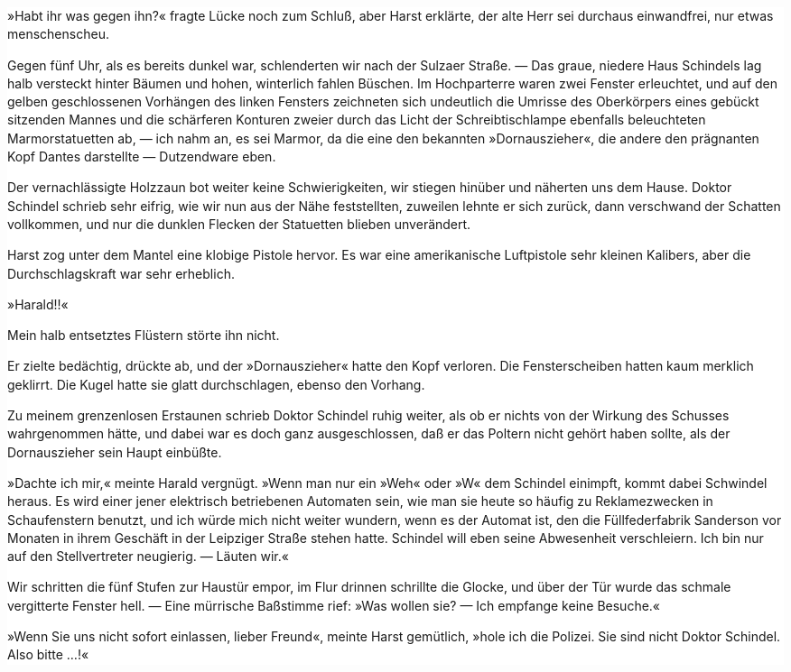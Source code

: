 »Habt ihr was gegen ihn?« fragte Lücke noch zum Schluß, aber
Harst erklärte, der alte Herr sei  durchaus einwandfrei, nur
etwas menschenscheu.

Gegen fünf Uhr, als es bereits dunkel war, schlenderten wir nach
der Sulzaer Straße. — Das graue, niedere Haus Schindels lag halb
versteckt hinter Bäumen und hohen, winterlich fahlen Büschen.
Im Hochparterre waren zwei Fenster erleuchtet, und auf den gelben
geschlossenen Vorhängen des linken Fensters zeichneten sich undeutlich
die Umrisse des Oberkörpers eines gebückt sitzenden Mannes und
die schärferen Konturen zweier durch das Licht der Schreibtischlampe
ebenfalls beleuchteten Marmorstatuetten ab, — ich nahm an, es sei
Marmor, da die eine den bekannten  »Dornauszieher«, die andere
den prägnanten Kopf Dantes darstellte — Dutzendware eben.

Der vernachlässigte Holzzaun bot weiter keine Schwierigkeiten,
wir stiegen hinüber und näherten uns dem Hause. Doktor Schindel
schrieb sehr eifrig, wie wir nun aus der Nähe feststellten, zuweilen
lehnte er sich zurück, dann verschwand der Schatten vollkommen,
und nur die dunklen Flecken der Statuetten blieben unverändert.

Harst zog unter dem Mantel eine klobige Pistole hervor. Es war
eine amerikanische Luftpistole sehr kleinen Kalibers, aber die
Durchschlagskraft war sehr erheblich.

»Harald!!«

Mein halb entsetztes Flüstern störte ihn nicht.

Er zielte bedächtig, drückte ab, und der »Dornauszieher« hatte
den Kopf verloren. Die Fensterscheiben hatten kaum merklich
geklirrt. Die Kugel hatte sie glatt durchschlagen, ebenso den
Vorhang.

Zu meinem grenzenlosen Erstaunen schrieb Doktor Schindel ruhig
weiter, als ob er nichts von der Wirkung des Schusses wahrgenommen
hätte, und dabei war es doch ganz ausgeschlossen, daß er das
Poltern nicht gehört haben sollte, als der Dornauszieher sein
Haupt einbüßte.

»Dachte ich mir,« meinte Harald vergnügt. »Wenn man nur ein »Weh«
oder »W« dem Schindel einimpft, kommt dabei Schwindel heraus.
Es wird einer jener elektrisch betriebenen Automaten sein, wie
man sie heute so häufig zu Reklamezwecken in Schaufenstern benutzt,
und ich würde mich nicht weiter wundern, wenn es der Automat
ist, den die Füllfederfabrik Sanderson vor Monaten in ihrem Geschäft
in der Leipziger Straße stehen hatte. Schindel will eben seine
Abwesenheit verschleiern. Ich bin nur auf den Stellvertreter
neugierig. — Läuten wir.«

Wir schritten die fünf Stufen zur Haustür empor, im Flur drinnen
schrillte die Glocke, und über der Tür wurde das schmale vergitterte
Fenster hell. — Eine mürrische Baßstimme rief: »Was wollen sie?
— Ich empfange keine Besuche.«

»Wenn Sie uns nicht sofort einlassen, lieber Freund«, meinte
Harst gemütlich, »hole ich die Polizei. Sie sind nicht Doktor
Schindel. Also bitte …!«
